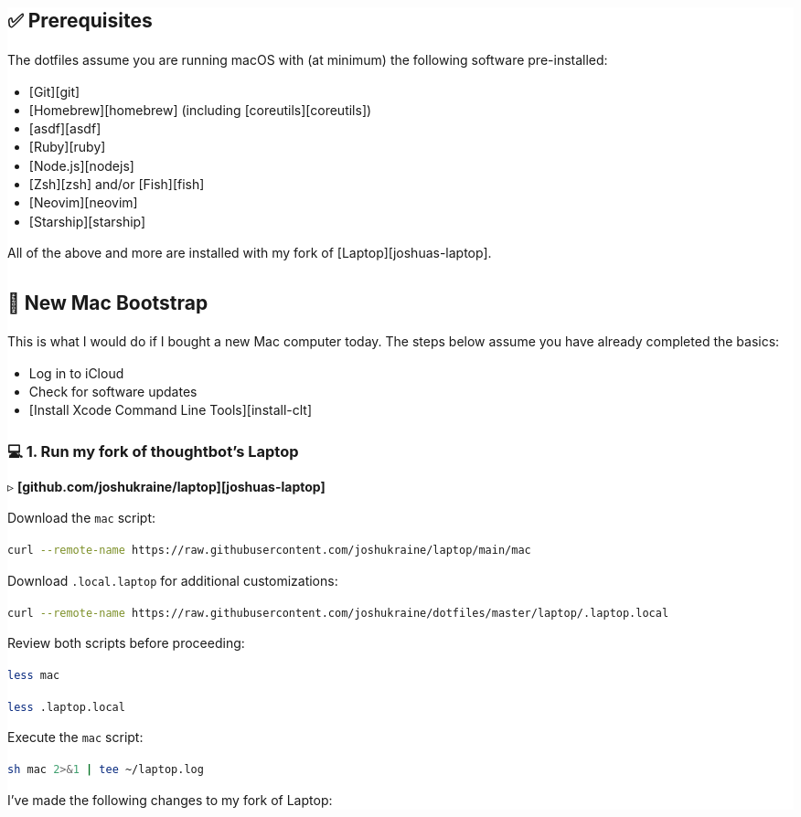 ## ✅ Prerequisites

The dotfiles assume you are running macOS with (at minimum) the following software pre-installed:

- [Git][git]
- [Homebrew][homebrew] (including [coreutils][coreutils])
- [asdf][asdf]
- [Ruby][ruby]
- [Node.js][nodejs]
- [Zsh][zsh] and/or [Fish][fish]
- [Neovim][neovim]
- [Starship][starship]

All of the above and more are installed with my fork of [Laptop][joshuas-laptop].

## 🌟 New Mac Bootstrap

This is what I would do if I bought a new Mac computer today. The steps below assume you have already completed the basics:

- Log in to iCloud
- Check for software updates
- [Install Xcode Command Line Tools][install-clt]

### 💻 1. Run my fork of thoughtbot’s Laptop

&#9657; **[github.com/joshukraine/laptop][joshuas-laptop]**

Download the `mac` script:

```sh
curl --remote-name https://raw.githubusercontent.com/joshukraine/laptop/main/mac
```

Download `.local.laptop` for additional customizations:

```sh
curl --remote-name https://raw.githubusercontent.com/joshukraine/dotfiles/master/laptop/.laptop.local
```

Review both scripts before proceeding:

```sh
less mac
```

```sh
less .laptop.local
```

Execute the `mac` script:

```sh
sh mac 2>&1 | tee ~/laptop.log
```

I’ve made the following changes to my fork of Laptop:


[^1]: https://www.reddit.com/r/KittyTerminal/comments/zxileg/comment/j21m4i4/
[^2]: https://sw.kovidgoyal.net/kitty/conf/#opt-kitty.symbol_map
[1p-cli-ssh]: https://developer.1password.com/docs/ssh
[1p-cli-start]: https://developer.1password.com/docs/cli/get-started
[asdf]: https://asdf-vm.com/
[brew-bundle]: https://github.com/Homebrew/homebrew-bundle
[cascadia-code]: https://github.com/microsoft/cascadia-code
[checkhealth]: https://neovim.io/doc/user/pi_health.html#:checkhealth
[comic-code]: https://tosche.net/fonts/comic-code
[coreutils]: https://formulae.brew.sh/formula/coreutils
[devicons]: https://github.com/ryanoasis/vim-devicons
[fira-code]: https://github.com/tonsky/FiraCode
[fish]: http://fishshell.com/
[folke]: https://github.com/folke
[git]: https://git-scm.com/
[gnu-stow]: https://www.gnu.org/software/stow/
[hack]: https://sourcefoundry.org/hack
[homebrew-cask-fonts]: https://github.com/Homebrew/homebrew-cask-fonts
[homebrew]: http://brew.sh
[i-tried-neovim-distros-video]: https://youtu.be/bbHtl0Pxzj8
[install-clt]: https://www.freecodecamp.org/news/install-xcode-command-line-tools/
[install-lunar-vim]: https://www.lunarvim.org/docs/installation
[iterm2-font-settings]: https://res.cloudinary.com/dnkvsijzu/image/upload/v1700122897/screenshots/iterm2-config_xqevqo.png
[iterm2]: https://www.iterm2.com/
[jetbrains-mono]: https://www.jetbrains.com/lp/mono/
[joshuas-laptop]: https://github.com/joshukraine/laptop
[kitty]: https://sw.kovidgoyal.net/kitty/
[laptop]: https://github.com/thoughtbot/laptop
[lazyvim]: https://www.lazyvim.org/
[license]: https://github.com/joshukraine/dotfiles/blob/master/LICENSE
[lunar-vim]: https://www.lunarvim.org/
[monaspace]: https://monaspace.githubnext.com
[monolisa]: https://www.monolisa.dev/
[neovim-from-scratch]: https://youtu.be/J9yqSdvAKXY
[neovim]: https://neovim.io/
[nerd-font-cheat-sheet]: https://www.nerdfonts.com/cheat-sheet
[nerd-fonts]: https://www.nerdfonts.com/
[nodejs]: https://nodejs.org/
[operator-mono-lig]: https://github.com/kiliman/operator-mono-lig
[operator-mono]: https://www.typography.com/fonts/operator/styles/operatormonoscreensmart
[programming-fonts]: https://app.programmingfonts.org/
[ruby]: https://www.ruby-lang.org/en
[screenshot]: https://res.cloudinary.com/dnkvsijzu/image/upload/v1700154289/screenshots/dotfiles-nov-2023_gx2wrw.png
[smoke-test-output]: https://res.cloudinary.com/dnkvsijzu/image/upload/v1700085278/screenshots/smoke-test_tddntp.png
[starship]: https://starship.rs/
[symbols-nerd-font-mono]: https://github.com/ryanoasis/nerd-fonts/releases/download/v3.0.2/NerdFontsSymbolsOnly.zip
[tmux]: https://github.com/tmux/tmux/wiki
[zap]: https://www.zapzsh.org/
[zero-to-ide-lazyvim-video]: https://youtu.be/N93cTbtLCIM
[zsh-abbr]: https://zsh-abbr.olets.dev/
[zsh]: https://zsh.sourceforge.io/